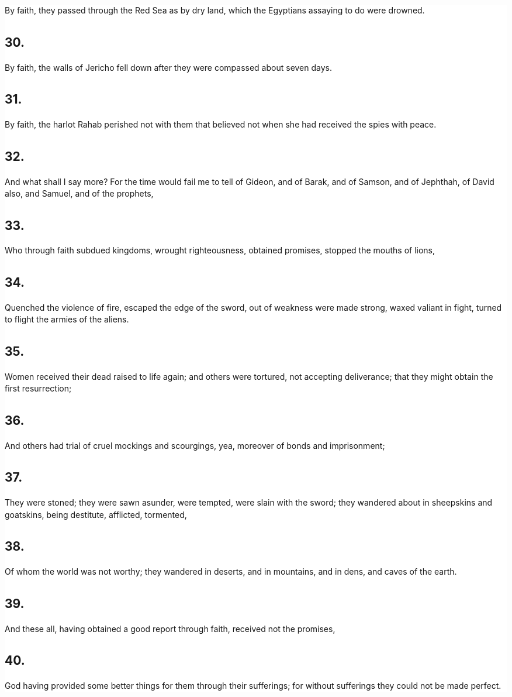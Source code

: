 By faith, they passed through the Red Sea as by dry land, which the Egyptians assaying to do were drowned.
## 30.
By faith, the walls of Jericho fell down after they were compassed about seven days.
## 31.
By faith, the harlot Rahab perished not with them that believed not when she had received the spies with peace.
## 32.
And what shall I say more? For the time would fail me to tell of Gideon, and of Barak, and of Samson, and of Jephthah, of David also, and Samuel, and of the prophets,
## 33.
Who through faith subdued kingdoms, wrought righteousness, obtained promises, stopped the mouths of lions,
## 34.
Quenched the violence of fire, escaped the edge of the sword, out of weakness were made strong, waxed valiant in fight, turned to flight the armies of the aliens.
## 35.
Women received their dead raised to life again; and others were tortured, not accepting deliverance; that they might obtain the first resurrection;
## 36.
And others had trial of cruel mockings and scourgings, yea, moreover of bonds and imprisonment;
## 37.
They were stoned; they were sawn asunder, were tempted, were slain with the sword; they wandered about in sheepskins and goatskins, being destitute, afflicted, tormented,
## 38.
Of whom the world was not worthy; they wandered in deserts, and in mountains, and in dens, and caves of the earth.
## 39.
And these all, having obtained a good report through faith, received not the promises,
## 40.
God having provided some better things for them through their sufferings; for without sufferings they could not be made perfect.

